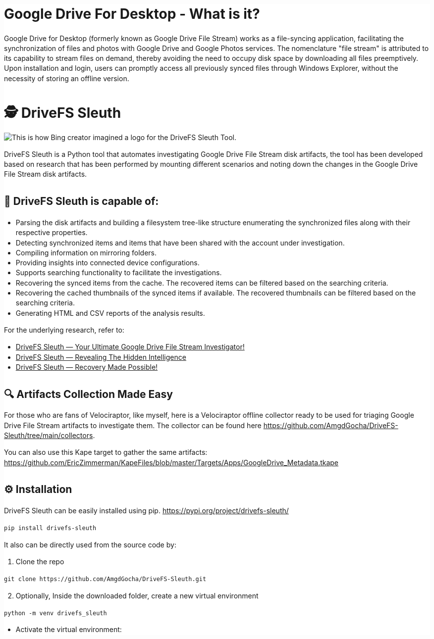 # Google Drive For Desktop - What is it?
Google Drive for Desktop (formerly known as Google Drive File Stream) works as a file-syncing application, facilitating the synchronization of files and photos with Google Drive and Google Photos services. The nomenclature "file stream" is attributed to its capability to stream files on demand, thereby avoiding the need to occupy disk space by downloading all files preemptively. Upon installation and login, users can promptly access all previously synced files through Windows Explorer, without the necessity of storing an offline version.

# 🕵️ DriveFS Sleuth

![This is how Bing creator imagined a logo for the DriveFS Sleuth Tool.](https://raw.githubusercontent.com/AmgdGocha/DriveFS-Sleuth/main/assets/DriveFS%20Sleuth%20Logo.jpg)


DriveFS Sleuth is a Python tool that automates investigating Google Drive File Stream disk artifacts, the tool has been developed based on research that has been performed by mounting different scenarios and noting down the changes in the Google Drive File Stream disk artifacts.

## 🚀 DriveFS Sleuth is capable of:
* Parsing the disk artifacts and building a filesystem tree-like structure enumerating the synchronized files along with their respective properties. 
* Detecting synchronized items and items that have been shared with the account under investigation.
* Compiling information on mirroring folders.
* Providing insights into connected device configurations.
* Supports searching functionality to facilitate the investigations.
* Recovering the synced items from the cache. The recovered items can be filtered based on the searching criteria.
* Recovering the cached thumbnails of the synced items if available. The recovered thumbnails can be filtered based on the searching criteria.
* Generating HTML and CSV reports of the analysis results.

For the underlying research, refer to: 
* [DriveFS Sleuth — Your Ultimate Google Drive File Stream Investigator!](https://amgedwageh.medium.com/drivefs-sleuth-investigating-google-drive-file-streams-disk-artifacts-0b5ea637c980)
* [DriveFS Sleuth — Revealing The Hidden Intelligence](https://amgedwageh.medium.com/drivefs-sleuth-revealing-the-hidden-intelligence-82f043c452e4)
* [DriveFS Sleuth — Recovery Made Possible!](https://amgedwageh.medium.com/drivefs-sleuth-recovery-made-possible-f3847c0b0ac9)

## 🔍 Artifacts Collection Made Easy
For those who are fans of Velociraptor, like myself, here is a Velociraptor offline collector ready to be used for triaging Google Drive File Stream artifacts to investigate them. The collector can be found here https://github.com/AmgdGocha/DriveFS-Sleuth/tree/main/collectors.

You can also use this Kape target to gather the same artifacts: https://github.com/EricZimmerman/KapeFiles/blob/master/Targets/Apps/GoogleDrive_Metadata.tkape

## ⚙️ Installation
DriveFS Sleuth can be easily installed using pip. https://pypi.org/project/drivefs-sleuth/
```commandline
pip install drivefs-sleuth
```
It also can be directly used from the source code by:
1. Clone the repo
  ```commandline
  git clone https://github.com/AmgdGocha/DriveFS-Sleuth.git
  ```
2. Optionally, Inside the downloaded folder, create a new virtual environment
  ```commandline
  python -m venv drivefs_sleuth
  ```
* Activate the virtual environment: